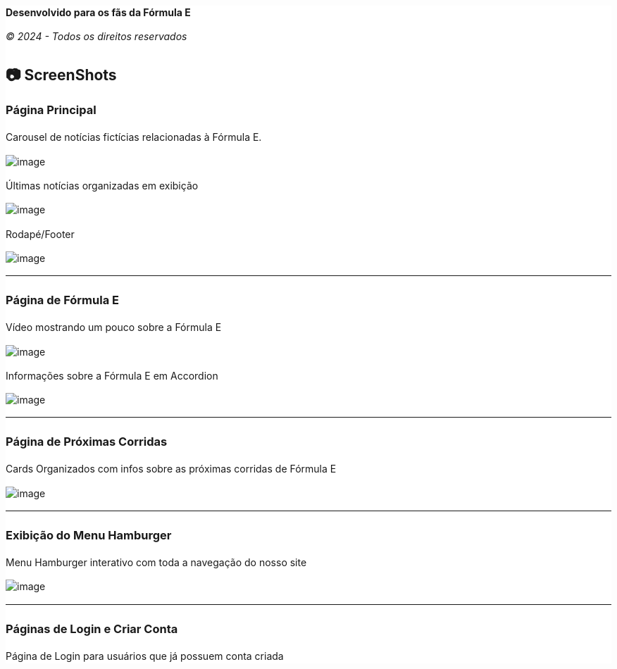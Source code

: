 
**Desenvolvido para os fãs da Fórmula E**

*© 2024 - Todos os direitos reservados*

## 📷 ScreenShots 

### Página Principal 

Carousel de notícias fictícias relacionadas à Fórmula E.

![image](https://github.com/user-attachments/assets/07b21d65-83fc-41a4-9d83-b9519493d479)

Últimas notícias organizadas em exibição

![image](https://github.com/user-attachments/assets/000b587a-0394-4804-945d-8447d584a35f)

Rodapé/Footer

![image](https://github.com/user-attachments/assets/8fae82a0-c657-45f1-99df-ac197eb4fe3a)

---

### Página de Fórmula E

Vídeo mostrando um pouco sobre a Fórmula E

![image](https://github.com/user-attachments/assets/a052e467-cf9f-4f65-a30c-08b96f7af96e)

Informações sobre a Fórmula E em Accordion 

![image](https://github.com/user-attachments/assets/9f347d84-5195-49c6-993e-f6184d5beec2)

---

### Página de Próximas Corridas

Cards Organizados com infos sobre as próximas corridas de Fórmula E

![image](https://github.com/user-attachments/assets/a012b72d-c1f9-4a48-8a3f-3f09ce755275)

---

### Exibição do Menu Hamburger

Menu Hamburger interativo com toda a navegação do nosso site

![image](https://github.com/user-attachments/assets/43a764ec-bd36-4407-8530-eac5ec344aca)

---

### Páginas de Login e Criar Conta

Página de Login para usuários que já possuem conta criada
